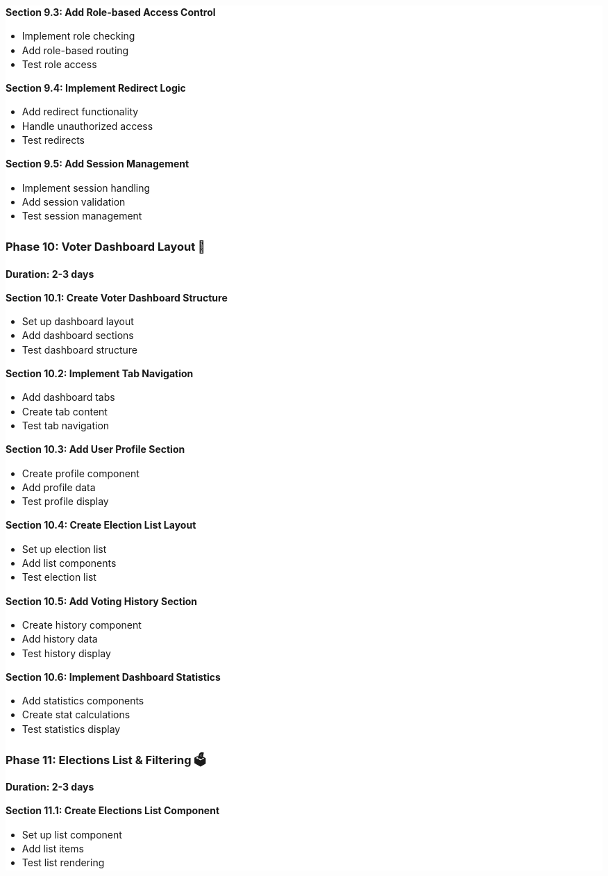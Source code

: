 **Section 9.3: Add Role-based Access Control**
- Implement role checking
- Add role-based routing
- Test role access

**Section 9.4: Implement Redirect Logic**
- Add redirect functionality
- Handle unauthorized access
- Test redirects

**Section 9.5: Add Session Management**
- Implement session handling
- Add session validation
- Test session management

### **Phase 10: Voter Dashboard Layout** 👤
**Duration: 2-3 days**

**Section 10.1: Create Voter Dashboard Structure**
- Set up dashboard layout
- Add dashboard sections
- Test dashboard structure

**Section 10.2: Implement Tab Navigation**
- Add dashboard tabs
- Create tab content
- Test tab navigation

**Section 10.3: Add User Profile Section**
- Create profile component
- Add profile data
- Test profile display

**Section 10.4: Create Election List Layout**
- Set up election list
- Add list components
- Test election list

**Section 10.5: Add Voting History Section**
- Create history component
- Add history data
- Test history display

**Section 10.6: Implement Dashboard Statistics**
- Add statistics components
- Create stat calculations
- Test statistics display

### **Phase 11: Elections List & Filtering** 🗳️
**Duration: 2-3 days**

**Section 11.1: Create Elections List Component**
- Set up list component
- Add list items
- Test list rendering

